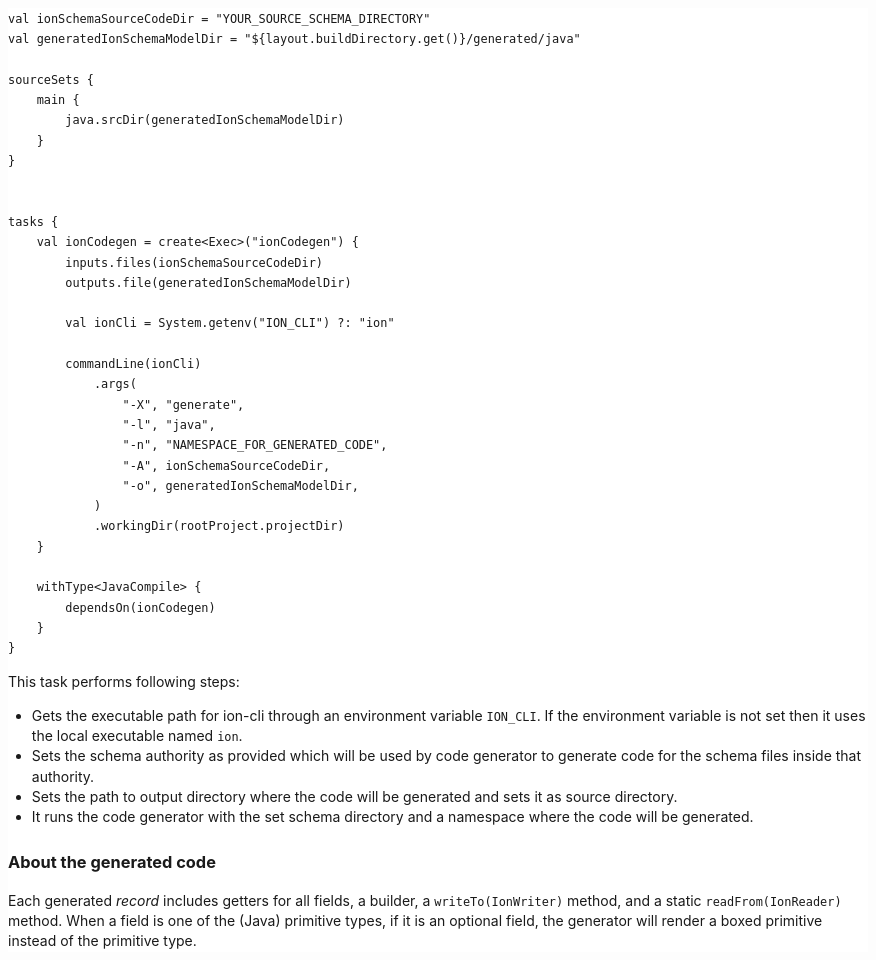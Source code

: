 ```
val ionSchemaSourceCodeDir = "YOUR_SOURCE_SCHEMA_DIRECTORY"
val generatedIonSchemaModelDir = "${layout.buildDirectory.get()}/generated/java"

sourceSets {
    main {
        java.srcDir(generatedIonSchemaModelDir)
    }
}


tasks {
    val ionCodegen = create<Exec>("ionCodegen") {
        inputs.files(ionSchemaSourceCodeDir)
        outputs.file(generatedIonSchemaModelDir)
        
        val ionCli = System.getenv("ION_CLI") ?: "ion"

        commandLine(ionCli)
            .args(
                "-X", "generate",
                "-l", "java",
                "-n", "NAMESPACE_FOR_GENERATED_CODE",
                "-A", ionSchemaSourceCodeDir,
                "-o", generatedIonSchemaModelDir,
            )
            .workingDir(rootProject.projectDir)
    }

    withType<JavaCompile> {
        dependsOn(ionCodegen)
    }
}
```

This task performs following steps:

* Gets the executable path for ion-cli through an environment variable `ION_CLI`. If the environment variable is not set
  then it uses the local executable named `ion`.
* Sets the schema authority as provided which will be used by code generator to generate code for the schema files
  inside that authority.
* Sets the path to output directory where the code will be generated and sets it as source directory.
* It runs the code generator with the set schema directory and a namespace where the code will be generated.

### About the generated code

Each generated *record* includes getters for all fields, a builder, a `writeTo(IonWriter)` method, and a static
`readFrom(IonReader)` method. When a field is one of the (Java) primitive types, if it is an optional field, the
generator will render a boxed primitive instead of the primitive type.
